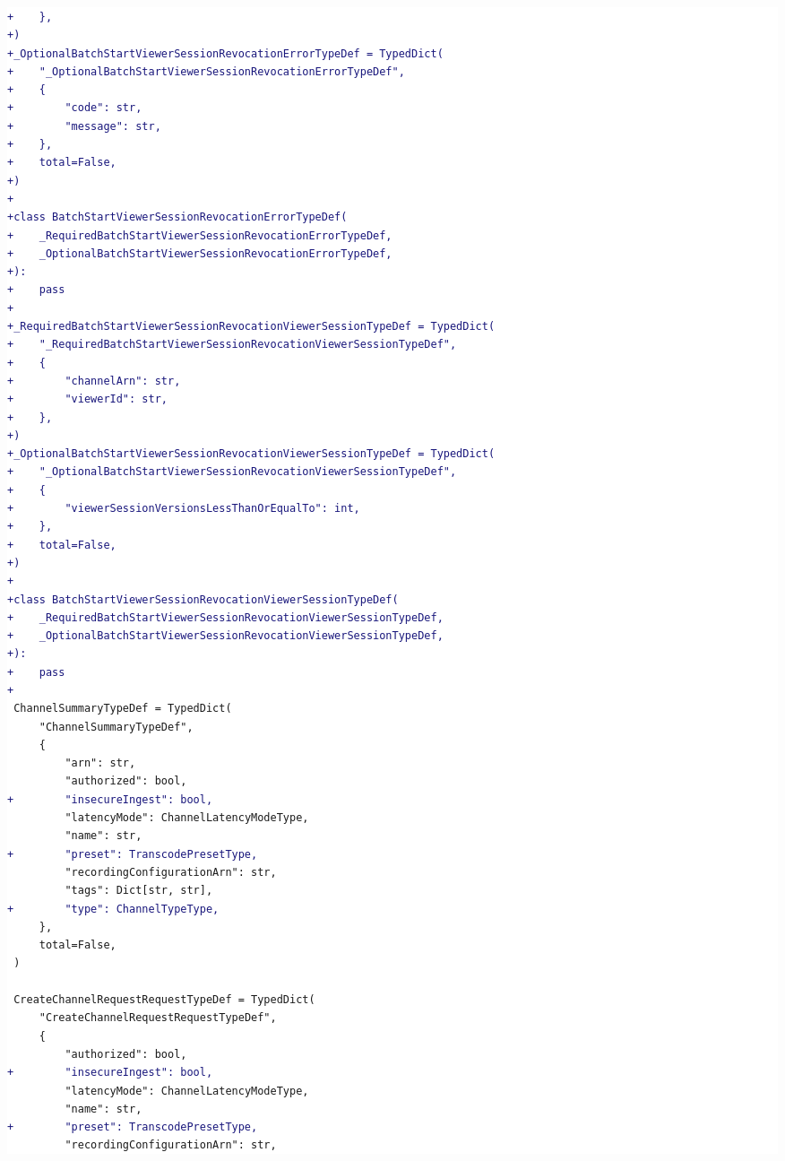 ```diff
+    },
+)
+_OptionalBatchStartViewerSessionRevocationErrorTypeDef = TypedDict(
+    "_OptionalBatchStartViewerSessionRevocationErrorTypeDef",
+    {
+        "code": str,
+        "message": str,
+    },
+    total=False,
+)
+
+class BatchStartViewerSessionRevocationErrorTypeDef(
+    _RequiredBatchStartViewerSessionRevocationErrorTypeDef,
+    _OptionalBatchStartViewerSessionRevocationErrorTypeDef,
+):
+    pass
+
+_RequiredBatchStartViewerSessionRevocationViewerSessionTypeDef = TypedDict(
+    "_RequiredBatchStartViewerSessionRevocationViewerSessionTypeDef",
+    {
+        "channelArn": str,
+        "viewerId": str,
+    },
+)
+_OptionalBatchStartViewerSessionRevocationViewerSessionTypeDef = TypedDict(
+    "_OptionalBatchStartViewerSessionRevocationViewerSessionTypeDef",
+    {
+        "viewerSessionVersionsLessThanOrEqualTo": int,
+    },
+    total=False,
+)
+
+class BatchStartViewerSessionRevocationViewerSessionTypeDef(
+    _RequiredBatchStartViewerSessionRevocationViewerSessionTypeDef,
+    _OptionalBatchStartViewerSessionRevocationViewerSessionTypeDef,
+):
+    pass
+
 ChannelSummaryTypeDef = TypedDict(
     "ChannelSummaryTypeDef",
     {
         "arn": str,
         "authorized": bool,
+        "insecureIngest": bool,
         "latencyMode": ChannelLatencyModeType,
         "name": str,
+        "preset": TranscodePresetType,
         "recordingConfigurationArn": str,
         "tags": Dict[str, str],
+        "type": ChannelTypeType,
     },
     total=False,
 )
 
 CreateChannelRequestRequestTypeDef = TypedDict(
     "CreateChannelRequestRequestTypeDef",
     {
         "authorized": bool,
+        "insecureIngest": bool,
         "latencyMode": ChannelLatencyModeType,
         "name": str,
+        "preset": TranscodePresetType,
         "recordingConfigurationArn": str,
```